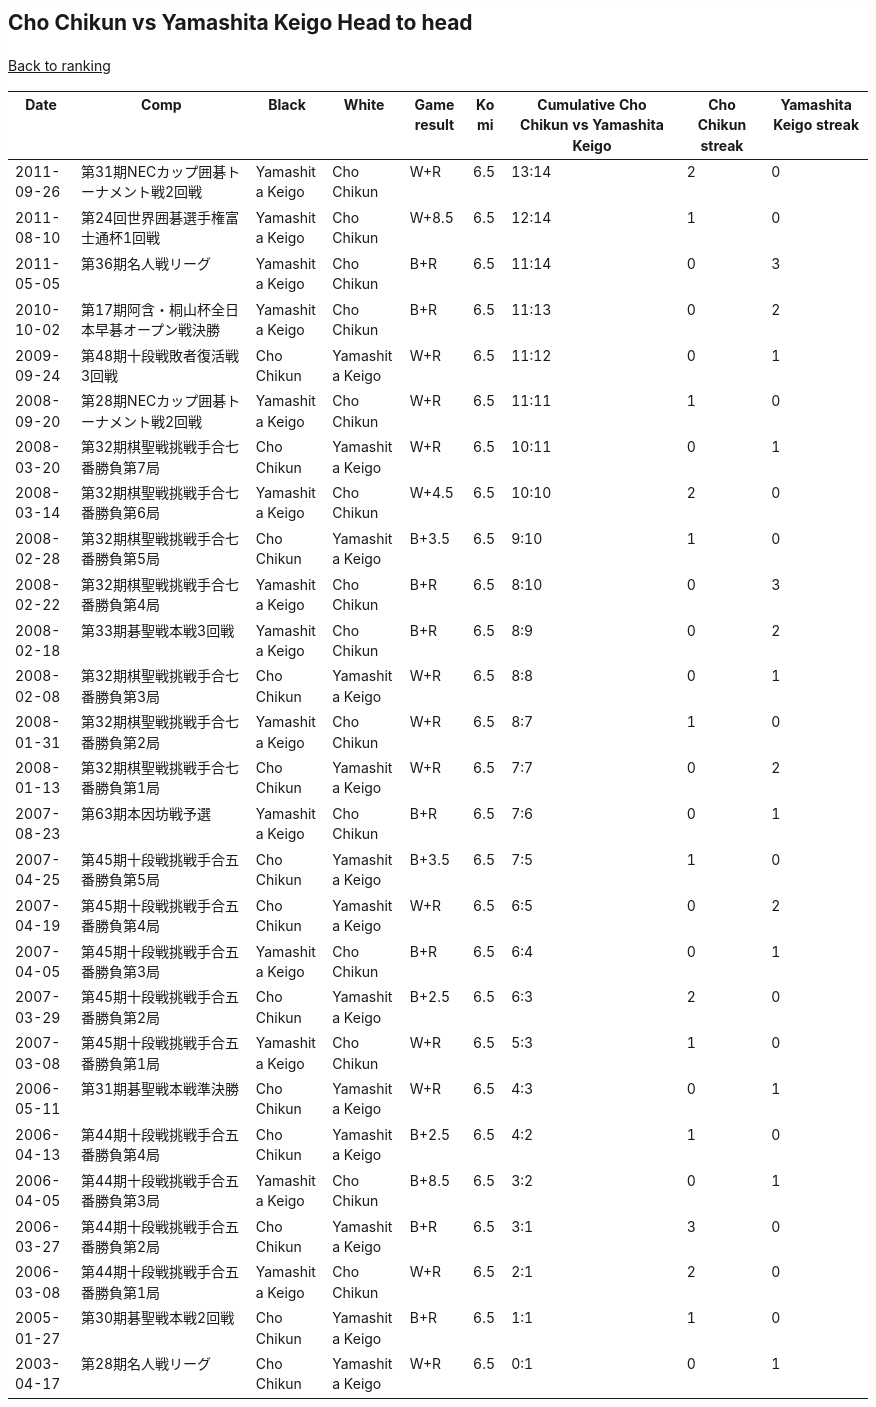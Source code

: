 ## Cho Chikun vs Yamashita Keigo Head to head

[Back to ranking](../../index.md)




| **Date** | **Comp** | **Black** | **White** | **Game result** | **Komi** | **Cumulative Cho Chikun vs Yamashita Keigo** | **Cho Chikun streak** | **Yamashita Keigo streak** | 
| --- | --- | --- | --- | --- | --- | --- | --- | --- |
| 2011-09-26 | 第31期NECカップ囲碁トーナメント戦2回戦 | Yamashita Keigo | Cho Chikun | W+R | 6.5 | 13:14 | 2 | 0 | 
| 2011-08-10 | 第24回世界囲碁選手権富士通杯1回戦 | Yamashita Keigo | Cho Chikun | W+8.5 | 6.5 | 12:14 | 1 | 0 | 
| 2011-05-05 | 第36期名人戦リーグ | Yamashita Keigo | Cho Chikun | B+R | 6.5 | 11:14 | 0 | 3 | 
| 2010-10-02 | 第17期阿含・桐山杯全日本早碁オープン戦決勝 | Yamashita Keigo | Cho Chikun | B+R | 6.5 | 11:13 | 0 | 2 | 
| 2009-09-24 | 第48期十段戦敗者復活戦3回戦 | Cho Chikun | Yamashita Keigo | W+R | 6.5 | 11:12 | 0 | 1 | 
| 2008-09-20 | 第28期NECカップ囲碁トーナメント戦2回戦 | Yamashita Keigo | Cho Chikun | W+R | 6.5 | 11:11 | 1 | 0 | 
| 2008-03-20 | 第32期棋聖戦挑戦手合七番勝負第7局 | Cho Chikun | Yamashita Keigo | W+R | 6.5 | 10:11 | 0 | 1 | 
| 2008-03-14 | 第32期棋聖戦挑戦手合七番勝負第6局 | Yamashita Keigo | Cho Chikun | W+4.5 | 6.5 | 10:10 | 2 | 0 | 
| 2008-02-28 | 第32期棋聖戦挑戦手合七番勝負第5局 | Cho Chikun | Yamashita Keigo | B+3.5 | 6.5 | 9:10 | 1 | 0 | 
| 2008-02-22 | 第32期棋聖戦挑戦手合七番勝負第4局 | Yamashita Keigo | Cho Chikun | B+R | 6.5 | 8:10 | 0 | 3 | 
| 2008-02-18 | 第33期碁聖戦本戦3回戦 | Yamashita Keigo | Cho Chikun | B+R | 6.5 | 8:9 | 0 | 2 | 
| 2008-02-08 | 第32期棋聖戦挑戦手合七番勝負第3局 | Cho Chikun | Yamashita Keigo | W+R | 6.5 | 8:8 | 0 | 1 | 
| 2008-01-31 | 第32期棋聖戦挑戦手合七番勝負第2局 | Yamashita Keigo | Cho Chikun | W+R | 6.5 | 8:7 | 1 | 0 | 
| 2008-01-13 | 第32期棋聖戦挑戦手合七番勝負第1局 | Cho Chikun | Yamashita Keigo | W+R | 6.5 | 7:7 | 0 | 2 | 
| 2007-08-23 | 第63期本因坊戦予選 | Yamashita Keigo | Cho Chikun | B+R | 6.5 | 7:6 | 0 | 1 | 
| 2007-04-25 | 第45期十段戦挑戦手合五番勝負第5局 | Cho Chikun | Yamashita Keigo | B+3.5 | 6.5 | 7:5 | 1 | 0 | 
| 2007-04-19 | 第45期十段戦挑戦手合五番勝負第4局 | Cho Chikun | Yamashita Keigo | W+R | 6.5 | 6:5 | 0 | 2 | 
| 2007-04-05 | 第45期十段戦挑戦手合五番勝負第3局 | Yamashita Keigo | Cho Chikun | B+R | 6.5 | 6:4 | 0 | 1 | 
| 2007-03-29 | 第45期十段戦挑戦手合五番勝負第2局 | Cho Chikun | Yamashita Keigo | B+2.5 | 6.5 | 6:3 | 2 | 0 | 
| 2007-03-08 | 第45期十段戦挑戦手合五番勝負第1局 | Yamashita Keigo | Cho Chikun | W+R | 6.5 | 5:3 | 1 | 0 | 
| 2006-05-11 | 第31期碁聖戦本戦準決勝 | Cho Chikun | Yamashita Keigo | W+R | 6.5 | 4:3 | 0 | 1 | 
| 2006-04-13 | 第44期十段戦挑戦手合五番勝負第4局 | Cho Chikun | Yamashita Keigo | B+2.5 | 6.5 | 4:2 | 1 | 0 | 
| 2006-04-05 | 第44期十段戦挑戦手合五番勝負第3局 | Yamashita Keigo | Cho Chikun | B+8.5 | 6.5 | 3:2 | 0 | 1 | 
| 2006-03-27 | 第44期十段戦挑戦手合五番勝負第2局 | Cho Chikun | Yamashita Keigo | B+R | 6.5 | 3:1 | 3 | 0 | 
| 2006-03-08 | 第44期十段戦挑戦手合五番勝負第1局 | Yamashita Keigo | Cho Chikun | W+R | 6.5 | 2:1 | 2 | 0 | 
| 2005-01-27 | 第30期碁聖戦本戦2回戦 | Cho Chikun | Yamashita Keigo | B+R | 6.5 | 1:1 | 1 | 0 | 
| 2003-04-17 | 第28期名人戦リーグ | Cho Chikun | Yamashita Keigo | W+R | 6.5 | 0:1 | 0 | 1 |





